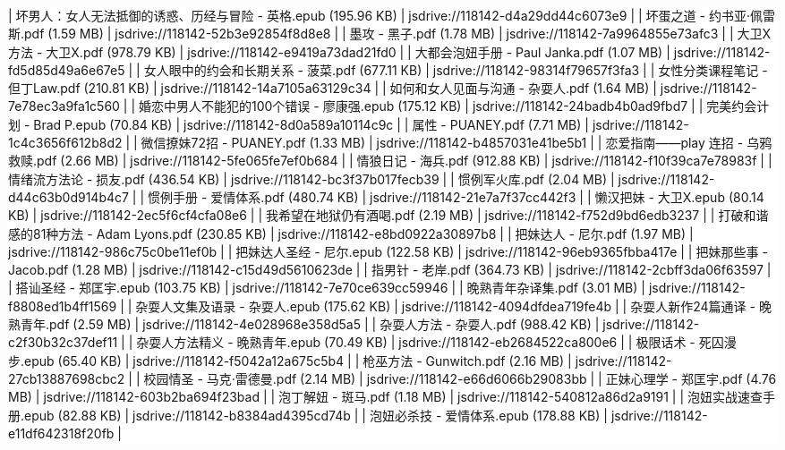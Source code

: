 | 坏男人：女人无法抵御的诱惑、历经与冒险 - 英格.epub (195.96 KB) | jsdrive://118142-d4a29dd44c6073e9 |
| 坏蛋之道 - 约书亚·佩雷斯.pdf (1.59 MB) | jsdrive://118142-52b3e92854f8d8e8 |
| 墨攻 - 黑子.pdf (1.78 MB) | jsdrive://118142-7a9964855e73afc3 |
| 大卫X方法 - 大卫X.pdf (978.79 KB) | jsdrive://118142-e9419a73dad21fd0 |
| 大都会泡妞手册 - Paul Janka.pdf (1.07 MB) | jsdrive://118142-fd5d85d49a6e67e5 |
| 女人眼中的约会和长期关系 - 菠菜.pdf (677.11 KB) | jsdrive://118142-98314f79657f3fa3 |
| 女性分类课程笔记 - 但丁Law.pdf (210.81 KB) | jsdrive://118142-14a7105a63129c34 |
| 如何和女人见面与沟通 - 杂耍人.pdf (1.64 MB) | jsdrive://118142-7e78ec3a9fa1c560 |
| 婚恋中男人不能犯的100个错误 - 廖康强.epub (175.12 KB) | jsdrive://118142-24badb4b0ad9fbd7 |
| 完美约会计划 - Brad P.epub (70.84 KB) | jsdrive://118142-8d0a589a10114c9c |
| 属性 - PUANEY.pdf (7.71 MB) | jsdrive://118142-1c4c3656f612b8d2 |
| 微信撩妹72招 - PUANEY.pdf (1.33 MB) | jsdrive://118142-b4857031e41be5b1 |
| 恋爱指南——play 连招 - 乌鸦救赎.pdf (2.66 MB) | jsdrive://118142-5fe065fe7ef0b684 |
| 情狼日记 - 海兵.pdf (912.88 KB) | jsdrive://118142-f10f39ca7e78983f |
| 情绪流方法论 - 损友.pdf (436.54 KB) | jsdrive://118142-bc3f37b017fecb39 |
| 惯例军火库.pdf (2.04 MB) | jsdrive://118142-d44c63b0d914b4c7 |
| 惯例手册 - 爱情体系.pdf (480.74 KB) | jsdrive://118142-21e7a7f37cc442f3 |
| 懒汉把妹 - 大卫X.epub (80.14 KB) | jsdrive://118142-2ec5f6cf4cfa08e6 |
| 我希望在地狱仍有酒喝.pdf (2.19 MB) | jsdrive://118142-f752d9bd6edb3237 |
| 打破和谐感的81种方法 - Adam Lyons.pdf (230.85 KB) | jsdrive://118142-e8bd0922a30897b8 |
| 把妹达人 - 尼尔.pdf (1.97 MB) | jsdrive://118142-986c75c0be11ef0b |
| 把妹达人圣经 - 尼尔.epub (122.58 KB) | jsdrive://118142-96eb9365fbba417e |
| 把妹那些事 - Jacob.pdf (1.28 MB) | jsdrive://118142-c15d49d5610623de |
| 指男针 - 老岸.pdf (364.73 KB) | jsdrive://118142-2cbff3da06f63597 |
| 搭讪圣经 - 郑匡宇.epub (103.75 KB) | jsdrive://118142-7e70ce639cc59946 |
| 晚熟青年杂译集.pdf (3.01 MB) | jsdrive://118142-f8808ed1b4ff1569 |
| 杂耍人文集及语录 - 杂耍人.epub (175.62 KB) | jsdrive://118142-4094dfdea719fe4b |
| 杂耍人新作24篇通译 - 晚熟青年.pdf (2.59 MB) | jsdrive://118142-4e028968e358d5a5 |
| 杂耍人方法 - 杂耍人.pdf (988.42 KB) | jsdrive://118142-c2f30b32c37def11 |
| 杂耍人方法精义 - 晚熟青年.epub (70.49 KB) | jsdrive://118142-eb2684522ca800e6 |
| 极限话术 - 死囚漫步.epub (65.40 KB) | jsdrive://118142-f5042a12a675c5b4 |
| 枪巫方法 - Gunwitch.pdf (2.16 MB) | jsdrive://118142-27cb13887698cbc2 |
| 校园情圣 - 马克·雷德曼.pdf (2.14 MB) | jsdrive://118142-e66d6066b29083bb |
| 正妹心理学 - 郑匡宇.pdf (4.76 MB) | jsdrive://118142-603b2ba694f23bad |
| 泡丁解妞 - 斑马.pdf (1.18 MB) | jsdrive://118142-540812a86d2a9191 |
| 泡妞实战速查手册.epub (82.88 KB) | jsdrive://118142-b8384ad4395cd74b |
| 泡妞必杀技 - 爱情体系.epub (178.88 KB) | jsdrive://118142-e11df642318f20fb |